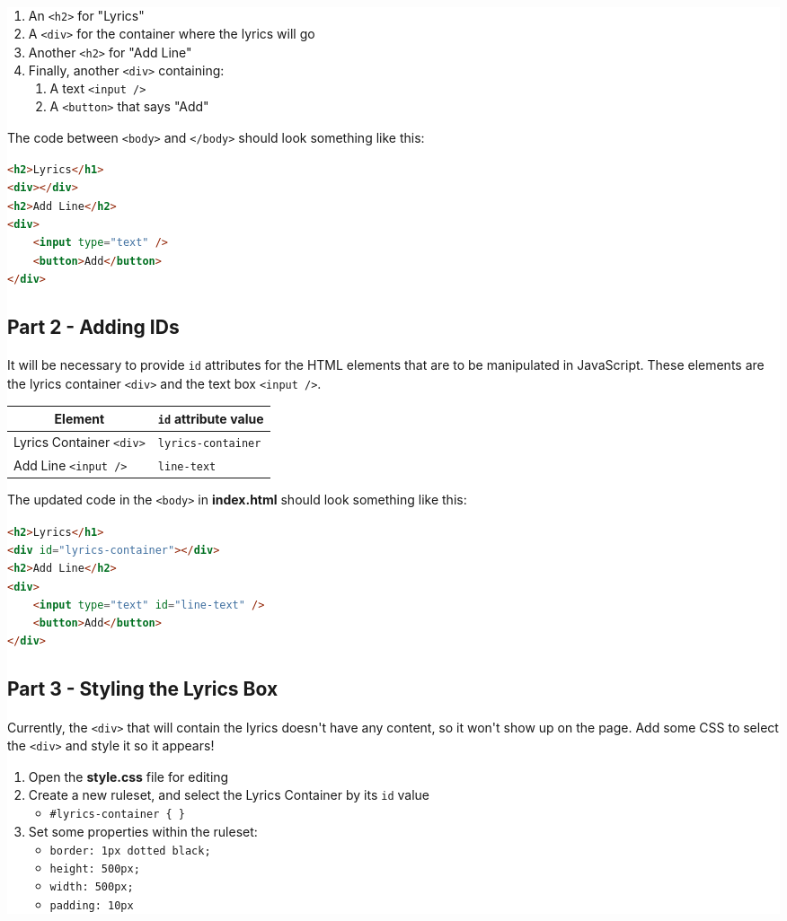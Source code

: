 1. An `<h2>` for "Lyrics"
1. A `<div>` for the container where the lyrics will go
1. Another `<h2>` for "Add Line"
1. Finally, another `<div>` containing:
    1. A text `<input />`
    1. A `<button>` that says "Add"

The code between `<body>` and `</body>` should look something like this:

```html
<h2>Lyrics</h1>
<div></div>
<h2>Add Line</h2>
<div>
    <input type="text" />
    <button>Add</button>
</div>
```

## Part 2 - Adding IDs
It will be necessary to provide `id` attributes for the HTML elements that are to be manipulated in JavaScript. These elements are the lyrics container `<div>` and the text box `<input />`.

| Element | `id` attribute value |
|-|-|
| Lyrics Container `<div>` | `lyrics-container` |
| Add Line `<input />` | `line-text` |

The updated code in the `<body>` in **index.html** should look something like this:

```html
<h2>Lyrics</h1>
<div id="lyrics-container"></div>
<h2>Add Line</h2>
<div>
    <input type="text" id="line-text" />
    <button>Add</button>
</div>
```

## Part 3 - Styling the Lyrics Box
Currently, the `<div>` that will contain the lyrics doesn't have any content, so it won't show up on the page. Add some CSS to select the `<div>` and style it so it appears!

1. Open the **style.css** file for editing
1. Create a new ruleset, and select the Lyrics Container by its `id` value
    - `#lyrics-container { }`
1. Set some properties within the ruleset:
    - `border: 1px dotted black;`
    - `height: 500px;`
    - `width: 500px;`
    - `padding: 10px`

